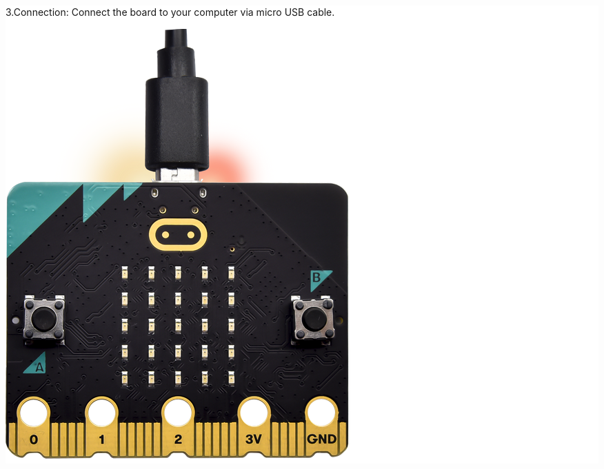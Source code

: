 3.Connection:
Connect the board to your computer via micro USB cable.

![img](media/c404d11eaee3703ae3b9d6e3e256f5eb.png)
